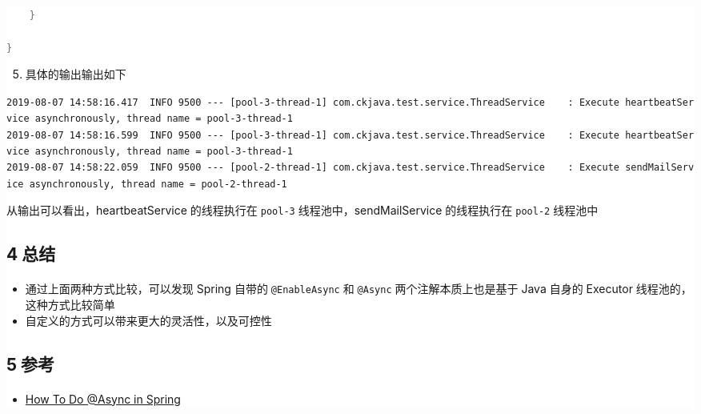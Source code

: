 ```java
    }

}
```
5. 具体的输出输出如下

```
2019-08-07 14:58:16.417  INFO 9500 --- [pool-3-thread-1] com.ckjava.test.service.ThreadService    : Execute heartbeatService asynchronously, thread name = pool-3-thread-1
2019-08-07 14:58:16.599  INFO 9500 --- [pool-3-thread-1] com.ckjava.test.service.ThreadService    : Execute heartbeatService asynchronously, thread name = pool-3-thread-1
2019-08-07 14:58:22.059  INFO 9500 --- [pool-2-thread-1] com.ckjava.test.service.ThreadService    : Execute sendMailService asynchronously, thread name = pool-2-thread-1
```

从输出可以看出，heartbeatService 的线程执行在 `pool-3` 线程池中，sendMailService 的线程执行在 `pool-2` 线程池中

## 4 总结

- 通过上面两种方式比较，可以发现 Spring 自带的 `@EnableAsync` 和 `@Async` 两个注解本质上也是基于 Java 自身的 Executor 线程池的，这种方式比较简单
- 自定义的方式可以带来更大的灵活性，以及可控性

## 5 参考

- [How To Do @Async in Spring](https://www.baeldung.com/spring-async)
